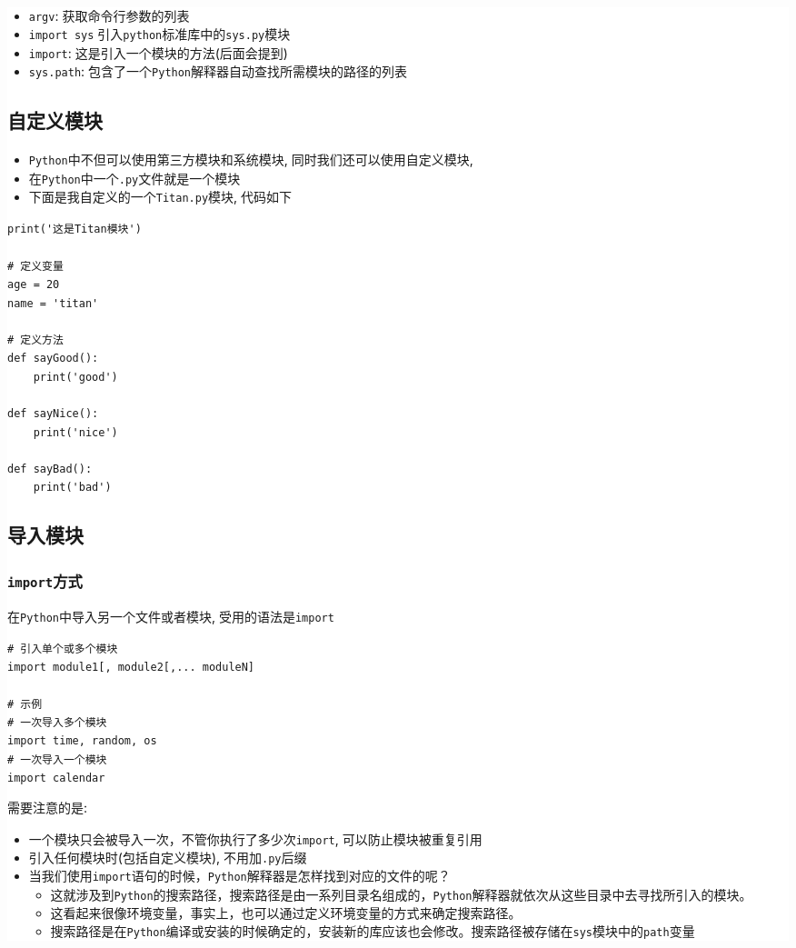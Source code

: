 - `argv`: 获取命令行参数的列表
- `import sys` 引入`python`标准库中的`sys.py`模块
- `import`: 这是引入一个模块的方法(后面会提到)
- `sys.path`: 包含了一个`Python`解释器自动查找所需模块的路径的列表
 

## 自定义模块
- `Python`中不但可以使用第三方模块和系统模块, 同时我们还可以使用自定义模块, 
- 在`Python`中一个`.py`文件就是一个模块
- 下面是我自定义的一个`Titan.py`模块, 代码如下

```objc
print('这是Titan模块')

# 定义变量
age = 20
name = 'titan'

# 定义方法
def sayGood():
    print('good')

def sayNice():
    print('nice')

def sayBad():
    print('bad')
```


## 导入模块

### `import`方式

在`Python`中导入另一个文件或者模块, 受用的语法是`import`

```objc
# 引入单个或多个模块
import module1[, module2[,... moduleN]

# 示例
# 一次导入多个模块
import time, random, os
# 一次导入一个模块
import calendar
```

<div class='note warning'><p>需要注意的是: </p></div>

- 一个模块只会被导入一次，不管你执行了多少次`import`, 可以防止模块被重复引用
- 引入任何模块时(包括自定义模块), 不用加`.py`后缀
- 当我们使用`import`语句的时候，`Python`解释器是怎样找到对应的文件的呢？
  - 这就涉及到`Python`的搜索路径，搜索路径是由一系列目录名组成的，`Python`解释器就依次从这些目录中去寻找所引入的模块。
  - 这看起来很像环境变量，事实上，也可以通过定义环境变量的方式来确定搜索路径。
  - 搜索路径是在`Python`编译或安装的时候确定的，安装新的库应该也会修改。搜索路径被存储在`sys`模块中的`path`变量
